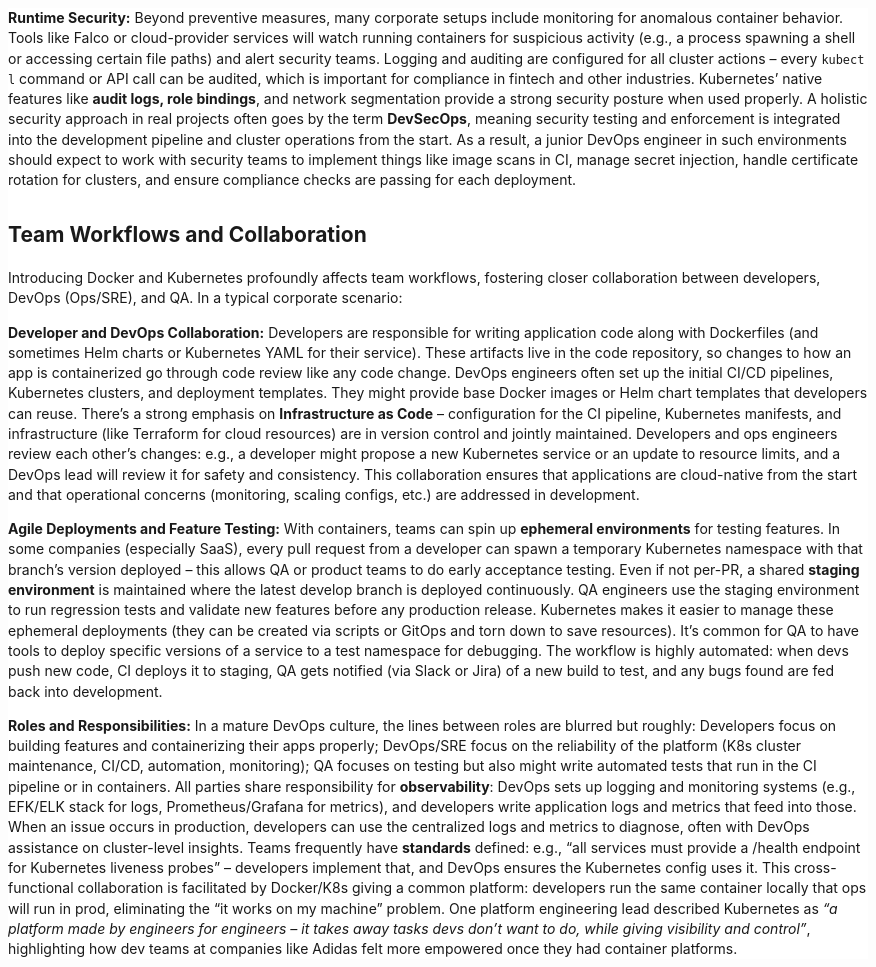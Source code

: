 **Runtime Security:** Beyond preventive measures, many corporate setups include monitoring for anomalous container behavior. Tools like Falco or cloud-provider services will watch running containers for suspicious activity (e.g., a process spawning a shell or accessing certain file paths) and alert security teams. Logging and auditing are configured for all cluster actions – every `kubectl` command or API call can be audited, which is important for compliance in fintech and other industries. Kubernetes’ native features like **audit logs, role bindings**, and network segmentation provide a strong security posture when used properly. A holistic security approach in real projects often goes by the term **DevSecOps**, meaning security testing and enforcement is integrated into the development pipeline and cluster operations from the start. As a result, a junior DevOps engineer in such environments should expect to work with security teams to implement things like image scans in CI, manage secret injection, handle certificate rotation for clusters, and ensure compliance checks are passing for each deployment.

## Team Workflows and Collaboration

Introducing Docker and Kubernetes profoundly affects team workflows, fostering closer collaboration between developers, DevOps (Ops/SRE), and QA. In a typical corporate scenario:

**Developer and DevOps Collaboration:** Developers are responsible for writing application code along with Dockerfiles (and sometimes Helm charts or Kubernetes YAML for their service). These artifacts live in the code repository, so changes to how an app is containerized go through code review like any code change. DevOps engineers often set up the initial CI/CD pipelines, Kubernetes clusters, and deployment templates. They might provide base Docker images or Helm chart templates that developers can reuse. There’s a strong emphasis on **Infrastructure as Code** – configuration for the CI pipeline, Kubernetes manifests, and infrastructure (like Terraform for cloud resources) are in version control and jointly maintained. Developers and ops engineers review each other’s changes: e.g., a developer might propose a new Kubernetes service or an update to resource limits, and a DevOps lead will review it for safety and consistency. This collaboration ensures that applications are cloud-native from the start and that operational concerns (monitoring, scaling configs, etc.) are addressed in development.

**Agile Deployments and Feature Testing:** With containers, teams can spin up **ephemeral environments** for testing features. In some companies (especially SaaS), every pull request from a developer can spawn a temporary Kubernetes namespace with that branch’s version deployed – this allows QA or product teams to do early acceptance testing. Even if not per-PR, a shared **staging environment** is maintained where the latest develop branch is deployed continuously. QA engineers use the staging environment to run regression tests and validate new features before any production release. Kubernetes makes it easier to manage these ephemeral deployments (they can be created via scripts or GitOps and torn down to save resources). It’s common for QA to have tools to deploy specific versions of a service to a test namespace for debugging. The workflow is highly automated: when devs push new code, CI deploys it to staging, QA gets notified (via Slack or Jira) of a new build to test, and any bugs found are fed back into development.

**Roles and Responsibilities:** In a mature DevOps culture, the lines between roles are blurred but roughly: Developers focus on building features and containerizing their apps properly; DevOps/SRE focus on the reliability of the platform (K8s cluster maintenance, CI/CD, automation, monitoring); QA focuses on testing but also might write automated tests that run in the CI pipeline or in containers. All parties share responsibility for **observability**: DevOps sets up logging and monitoring systems (e.g., EFK/ELK stack for logs, Prometheus/Grafana for metrics), and developers write application logs and metrics that feed into those. When an issue occurs in production, developers can use the centralized logs and metrics to diagnose, often with DevOps assistance on cluster-level insights. Teams frequently have **standards** defined: e.g., “all services must provide a /health endpoint for Kubernetes liveness probes” – developers implement that, and DevOps ensures the Kubernetes config uses it. This cross-functional collaboration is facilitated by Docker/K8s giving a common platform: developers run the same container locally that ops will run in prod, eliminating the “it works on my machine” problem. One platform engineering lead described Kubernetes as _“a platform made by engineers for engineers – it takes away tasks devs don’t want to do, while giving visibility and control”_, highlighting how dev teams at companies like Adidas felt more empowered once they had container platforms.
